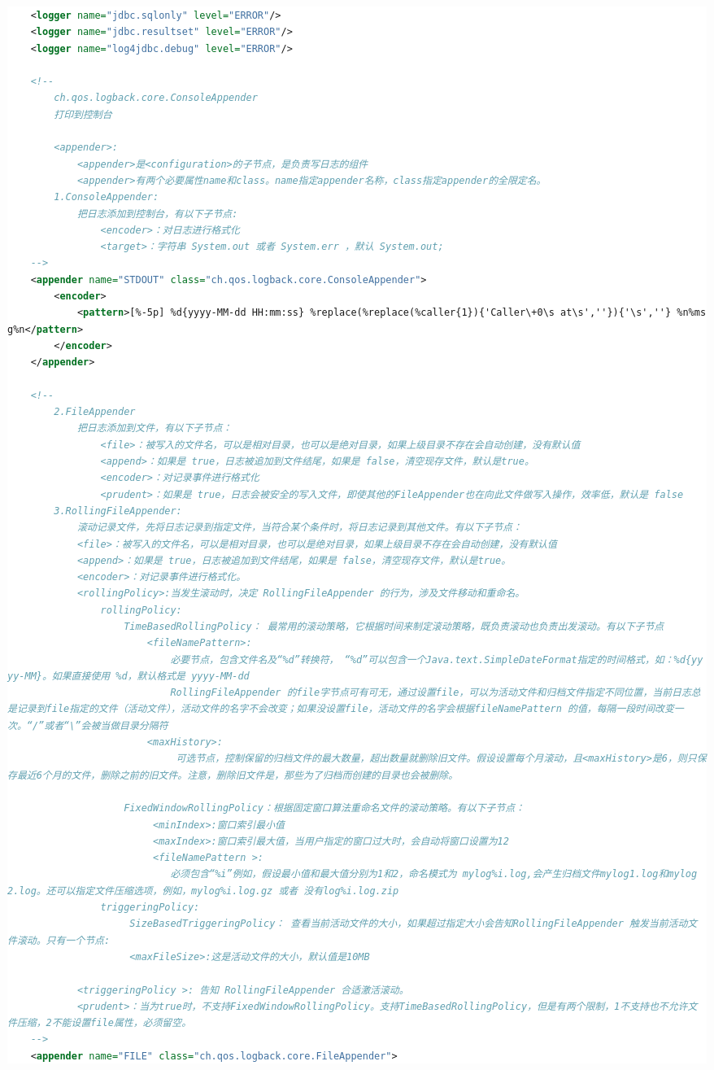 ```xml
    <logger name="jdbc.sqlonly" level="ERROR"/>
    <logger name="jdbc.resultset" level="ERROR"/>
    <logger name="log4jdbc.debug" level="ERROR"/>
 
    <!--  
    	ch.qos.logback.core.ConsoleAppender
    	打印到控制台
    	
    	<appender>:
    		<appender>是<configuration>的子节点，是负责写日志的组件
    		<appender>有两个必要属性name和class。name指定appender名称，class指定appender的全限定名。
    	1.ConsoleAppender:
    		把日志添加到控制台，有以下子节点:
    			<encoder>：对日志进行格式化
    			<target>：字符串 System.out 或者 System.err ，默认 System.out;
    -->  
    <appender name="STDOUT" class="ch.qos.logback.core.ConsoleAppender">  
	    <encoder>  
	    	<pattern>[%-5p] %d{yyyy-MM-dd HH:mm:ss} %replace(%replace(%caller{1}){'Caller\+0\s at\s',''}){'\s',''} %n%msg%n</pattern>
	    </encoder>  
    </appender> 
    
    <!--  
    	2.FileAppender
    		把日志添加到文件，有以下子节点：
    			<file>：被写入的文件名，可以是相对目录，也可以是绝对目录，如果上级目录不存在会自动创建，没有默认值
    			<append>：如果是 true，日志被追加到文件结尾，如果是 false，清空现存文件，默认是true。
    			<encoder>：对记录事件进行格式化
    			<prudent>：如果是 true，日志会被安全的写入文件，即使其他的FileAppender也在向此文件做写入操作，效率低，默认是 false
    	3.RollingFileAppender:
    		滚动记录文件，先将日志记录到指定文件，当符合某个条件时，将日志记录到其他文件。有以下子节点：
    		<file>：被写入的文件名，可以是相对目录，也可以是绝对目录，如果上级目录不存在会自动创建，没有默认值
    		<append>：如果是 true，日志被追加到文件结尾，如果是 false，清空现存文件，默认是true。
    		<encoder>：对记录事件进行格式化。
    		<rollingPolicy>:当发生滚动时，决定 RollingFileAppender 的行为，涉及文件移动和重命名。
    			rollingPolicy:
    				TimeBasedRollingPolicy： 最常用的滚动策略，它根据时间来制定滚动策略，既负责滚动也负责出发滚动。有以下子节点
    					<fileNamePattern>:
    						必要节点，包含文件名及“%d”转换符， “%d”可以包含一个Java.text.SimpleDateFormat指定的时间格式，如：%d{yyyy-MM}。如果直接使用 %d，默认格式是 yyyy-MM-dd
    						RollingFileAppender 的file字节点可有可无，通过设置file，可以为活动文件和归档文件指定不同位置，当前日志总是记录到file指定的文件（活动文件），活动文件的名字不会改变；如果没设置file，活动文件的名字会根据fileNamePattern 的值，每隔一段时间改变一次。“/”或者“\”会被当做目录分隔符
    					<maxHistory>:
    						 可选节点，控制保留的归档文件的最大数量，超出数量就删除旧文件。假设设置每个月滚动，且<maxHistory>是6，则只保存最近6个月的文件，删除之前的旧文件。注意，删除旧文件是，那些为了归档而创建的目录也会被删除。
    						 
    				FixedWindowRollingPolicy：根据固定窗口算法重命名文件的滚动策略。有以下子节点：
    					 <minIndex>:窗口索引最小值
						 <maxIndex>:窗口索引最大值，当用户指定的窗口过大时，会自动将窗口设置为12
						 <fileNamePattern >:
						 	必须包含“%i”例如，假设最小值和最大值分别为1和2，命名模式为 mylog%i.log,会产生归档文件mylog1.log和mylog2.log。还可以指定文件压缩选项，例如，mylog%i.log.gz 或者 没有log%i.log.zip
				triggeringPolicy:
					 SizeBasedTriggeringPolicy： 查看当前活动文件的大小，如果超过指定大小会告知RollingFileAppender 触发当前活动文件滚动。只有一个节点:
					 <maxFileSize>:这是活动文件的大小，默认值是10MB		 	
    						 	
    		<triggeringPolicy >: 告知 RollingFileAppender 合适激活滚动。
    		<prudent>：当为true时，不支持FixedWindowRollingPolicy。支持TimeBasedRollingPolicy，但是有两个限制，1不支持也不允许文件压缩，2不能设置file属性，必须留空。		
    -->
    <appender name="FILE" class="ch.qos.logback.core.FileAppender">
```